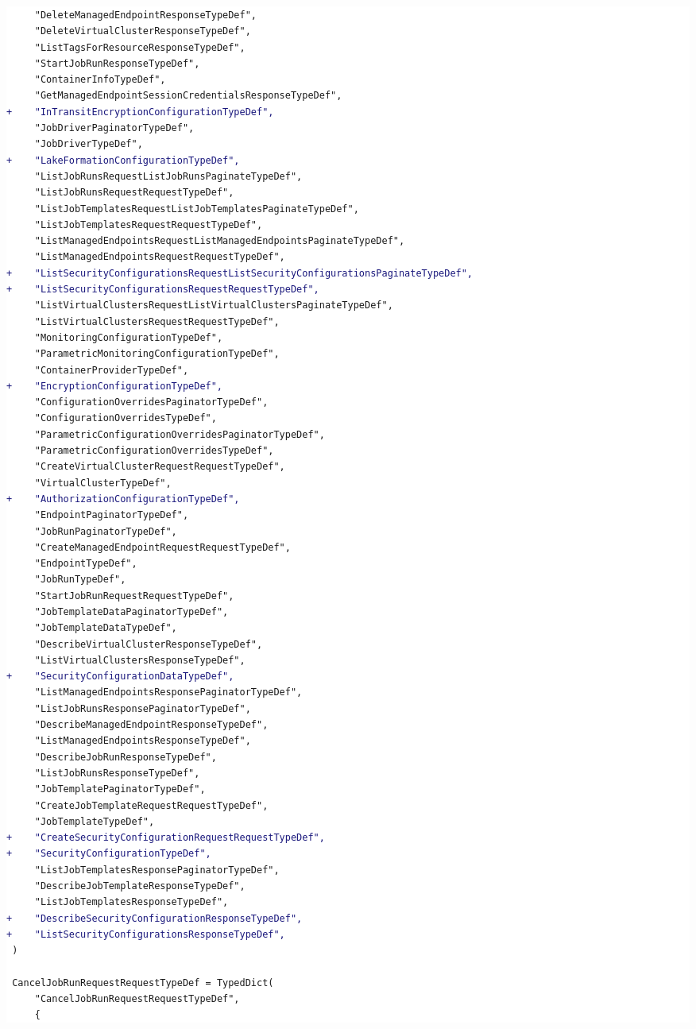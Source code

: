 ```diff
     "DeleteManagedEndpointResponseTypeDef",
     "DeleteVirtualClusterResponseTypeDef",
     "ListTagsForResourceResponseTypeDef",
     "StartJobRunResponseTypeDef",
     "ContainerInfoTypeDef",
     "GetManagedEndpointSessionCredentialsResponseTypeDef",
+    "InTransitEncryptionConfigurationTypeDef",
     "JobDriverPaginatorTypeDef",
     "JobDriverTypeDef",
+    "LakeFormationConfigurationTypeDef",
     "ListJobRunsRequestListJobRunsPaginateTypeDef",
     "ListJobRunsRequestRequestTypeDef",
     "ListJobTemplatesRequestListJobTemplatesPaginateTypeDef",
     "ListJobTemplatesRequestRequestTypeDef",
     "ListManagedEndpointsRequestListManagedEndpointsPaginateTypeDef",
     "ListManagedEndpointsRequestRequestTypeDef",
+    "ListSecurityConfigurationsRequestListSecurityConfigurationsPaginateTypeDef",
+    "ListSecurityConfigurationsRequestRequestTypeDef",
     "ListVirtualClustersRequestListVirtualClustersPaginateTypeDef",
     "ListVirtualClustersRequestRequestTypeDef",
     "MonitoringConfigurationTypeDef",
     "ParametricMonitoringConfigurationTypeDef",
     "ContainerProviderTypeDef",
+    "EncryptionConfigurationTypeDef",
     "ConfigurationOverridesPaginatorTypeDef",
     "ConfigurationOverridesTypeDef",
     "ParametricConfigurationOverridesPaginatorTypeDef",
     "ParametricConfigurationOverridesTypeDef",
     "CreateVirtualClusterRequestRequestTypeDef",
     "VirtualClusterTypeDef",
+    "AuthorizationConfigurationTypeDef",
     "EndpointPaginatorTypeDef",
     "JobRunPaginatorTypeDef",
     "CreateManagedEndpointRequestRequestTypeDef",
     "EndpointTypeDef",
     "JobRunTypeDef",
     "StartJobRunRequestRequestTypeDef",
     "JobTemplateDataPaginatorTypeDef",
     "JobTemplateDataTypeDef",
     "DescribeVirtualClusterResponseTypeDef",
     "ListVirtualClustersResponseTypeDef",
+    "SecurityConfigurationDataTypeDef",
     "ListManagedEndpointsResponsePaginatorTypeDef",
     "ListJobRunsResponsePaginatorTypeDef",
     "DescribeManagedEndpointResponseTypeDef",
     "ListManagedEndpointsResponseTypeDef",
     "DescribeJobRunResponseTypeDef",
     "ListJobRunsResponseTypeDef",
     "JobTemplatePaginatorTypeDef",
     "CreateJobTemplateRequestRequestTypeDef",
     "JobTemplateTypeDef",
+    "CreateSecurityConfigurationRequestRequestTypeDef",
+    "SecurityConfigurationTypeDef",
     "ListJobTemplatesResponsePaginatorTypeDef",
     "DescribeJobTemplateResponseTypeDef",
     "ListJobTemplatesResponseTypeDef",
+    "DescribeSecurityConfigurationResponseTypeDef",
+    "ListSecurityConfigurationsResponseTypeDef",
 )
 
 CancelJobRunRequestRequestTypeDef = TypedDict(
     "CancelJobRunRequestRequestTypeDef",
     {
```